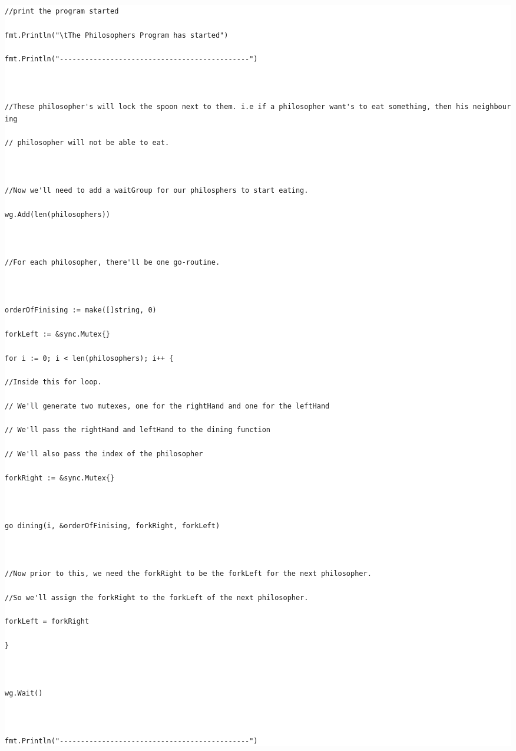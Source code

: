 ```package main
//print the program started

fmt.Println("\tThe Philosophers Program has started")

fmt.Println("---------------------------------------------")

  

//These philosopher's will lock the spoon next to them. i.e if a philosopher want's to eat something, then his neighbouring

// philosopher will not be able to eat.

  

//Now we'll need to add a waitGroup for our philosphers to start eating.

wg.Add(len(philosophers))

  

//For each philosopher, there'll be one go-routine.

  

orderOfFinising := make([]string, 0)

forkLeft := &sync.Mutex{}

for i := 0; i < len(philosophers); i++ {

//Inside this for loop.

// We'll generate two mutexes, one for the rightHand and one for the leftHand

// We'll pass the rightHand and leftHand to the dining function

// We'll also pass the index of the philosopher

forkRight := &sync.Mutex{}

  

go dining(i, &orderOfFinising, forkRight, forkLeft)

  

//Now prior to this, we need the forkRight to be the forkLeft for the next philosopher.

//So we'll assign the forkRight to the forkLeft of the next philosopher.

forkLeft = forkRight

}

  

wg.Wait()

  

fmt.Println("---------------------------------------------")

```